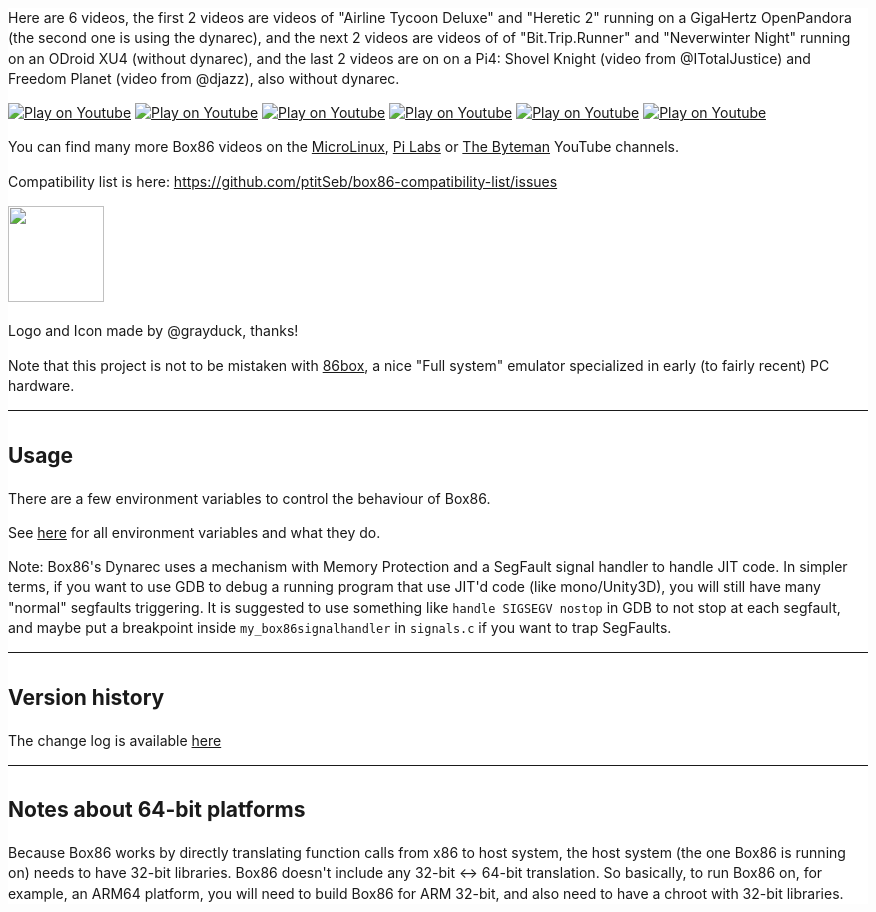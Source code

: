 Here are 6 videos, the first 2 videos are videos of "Airline Tycoon Deluxe" and "Heretic 2" running on a GigaHertz OpenPandora (the second one is using  the dynarec), and the next 2 videos are videos of of "Bit.Trip.Runner" and "Neverwinter Night" running on an ODroid XU4 (without dynarec), and the last 2  videos are on on a Pi4: Shovel Knight (video from @ITotalJustice) and Freedom Planet (video from @djazz), also without dynarec.

[![Play on Youtube](https://img.youtube.com/vi/bLt0hMoFDLk/3.jpg)](https://www.youtube.com/watch?v=bLt0hMoFDLk) [![Play on Youtube](https://img.youtube.com/vi/MM7kWYts7IA/3.jpg)](https://www.youtube.com/watch?v=MM7kWYts7IA) [![Play on Youtube](https://img.youtube.com/vi/8hr71S029Hg/1.jpg)](https://www.youtube.com/watch?v=8hr71S029Hg) [![Play on Youtube](https://img.youtube.com/vi/B4YN37z3-ws/1.jpg)](https://www.youtube.com/watch?v=B4YN37z3-ws) [![Play on Youtube](https://img.youtube.com/vi/xk8Q30mxqPg/1.jpg)](https://www.youtube.com/watch?v=xk8Q30mxqPg) [![Play on Youtube](https://img.youtube.com/vi/_QMRMVvYrqU/1.jpg)](https://www.youtube.com/watch?v=_QMRMVvYrqU)

You can find many more Box86 videos on the [MicroLinux](https://www.youtube.com/channel/UCwFQAEj1lp3out4n7BeBatQ), [Pi Labs](https://www.youtube.com/channel/UCgfQjdc5RceRlTGfuthBs7g) or [The Byteman](https://www.youtube.com/channel/UCEr8lpIJ3B5Ctc5BvcOHSnA) YouTube channels.

Compatibility list is here: https://github.com/ptitSeb/box86-compatibility-list/issues

<img src="img/Box86Icon.png" width="96" height="96">

Logo and Icon made by @grayduck, thanks!

Note that this project is not to be mistaken with [86box](https://github.com/86Box/86Box), a nice "Full system" emulator specialized in early (to fairly recent) PC hardware.

----

Usage
----

There are a few environment variables to control the behaviour of Box86.

See [here](USAGE.md) for all environment variables and what they do.

Note: Box86's Dynarec uses a mechanism with Memory Protection and a SegFault signal handler to handle JIT code. In simpler terms, if you want to use GDB to debug a running program that use JIT'd code (like mono/Unity3D), you will still have many "normal" segfaults triggering. It is suggested to use something like `handle SIGSEGV nostop` in GDB to not stop at each segfault, and maybe put a breakpoint inside `my_box86signalhandler` in `signals.c` if you want to trap SegFaults.

----

Version history
----

The change log is available [here](CHANGELOG.md)

----

Notes about 64-bit platforms
----

Because Box86 works by directly translating function calls from x86 to host system, the host system (the one Box86 is running on) needs to have 32-bit libraries. Box86 doesn't include any 32-bit <-> 64-bit translation. So basically, to run Box86 on, for example, an ARM64 platform, you will need to build Box86 for ARM 32-bit, and also need to have a chroot with 32-bit libraries.
